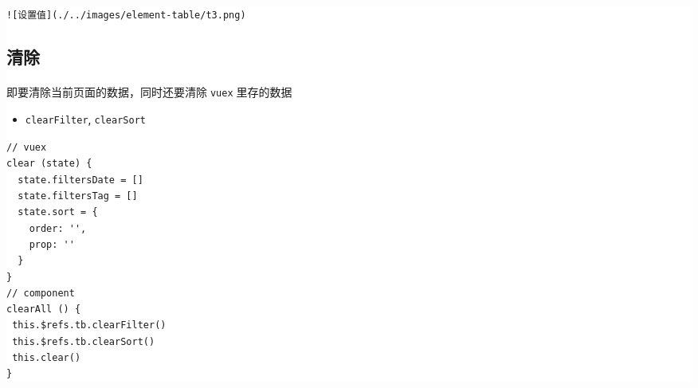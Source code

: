     ![设置值](./../images/element-table/t3.png)

## 清除
  即要清除当前页面的数据，同时还要清除 `vuex` 里存的数据
   + `clearFilter`, `clearSort`
  ```
  // vuex
  clear (state) {
    state.filtersDate = []
    state.filtersTag = []
    state.sort = {
      order: '',
      prop: ''
    }
  }
  // component
  clearAll () {
   this.$refs.tb.clearFilter()
   this.$refs.tb.clearSort()
   this.clear()
 }
  ```